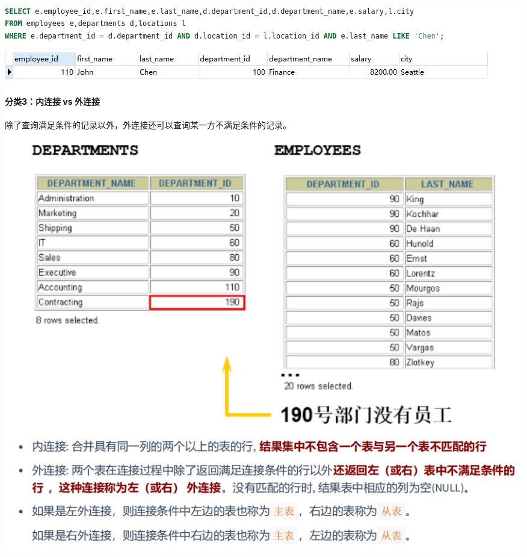 ```sql
SELECT e.employee_id,e.first_name,e.last_name,d.department_id,d.department_name,e.salary,l.city
FROM employees e,departments d,locations l
WHERE e.department_id = d.department_id AND d.location_id = l.location_id AND e.last_name LIKE 'Chen';
```
![img_55.png](img_55.png)

#### 分类3：内连接 vs 外连接
除了查询满足条件的记录以外，外连接还可以查询某一方不满足条件的记录。
![img_56.png](img_56.png)